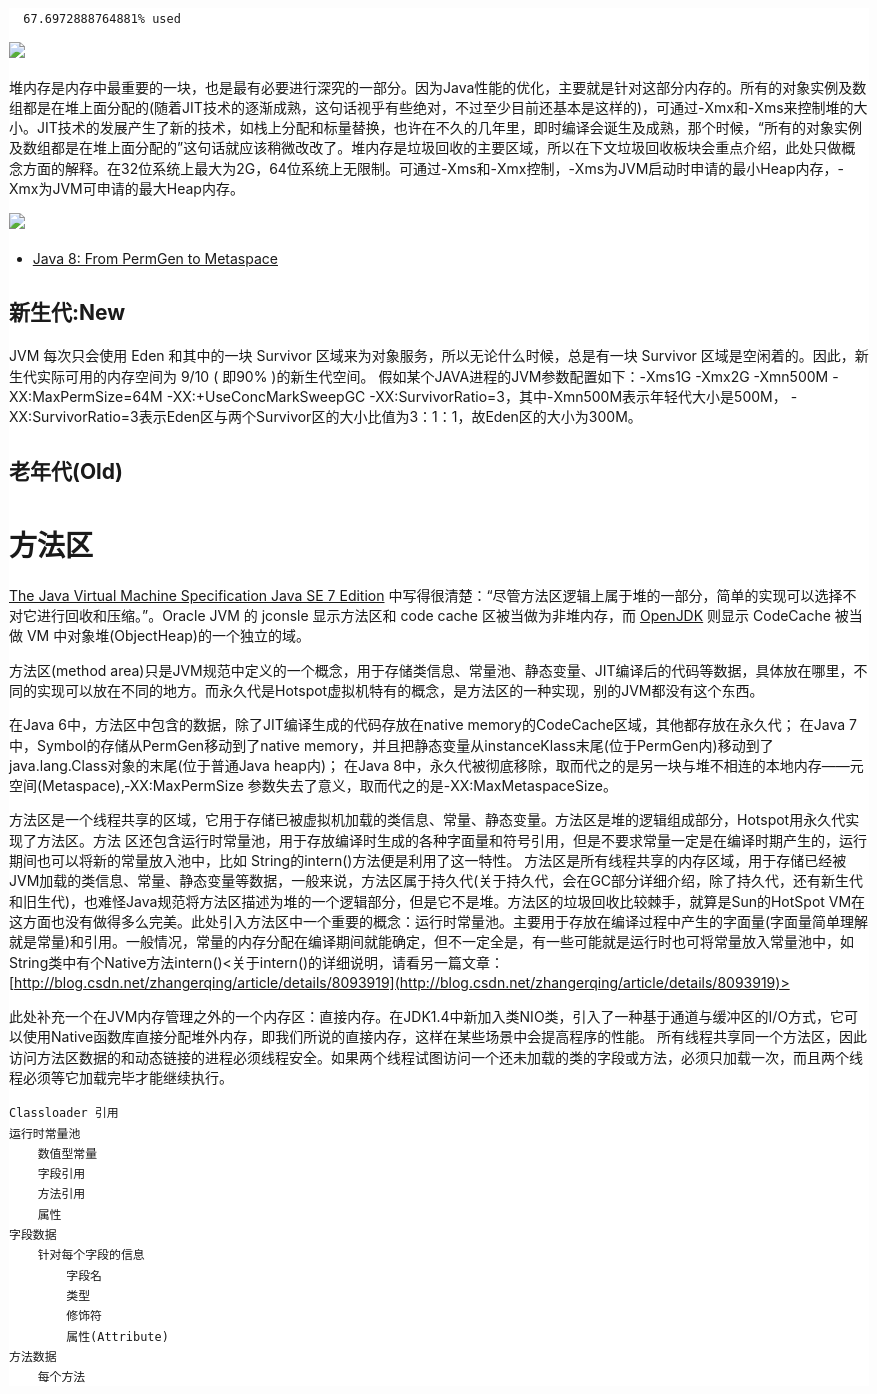 ```
  67.6972888764881% used
```
![](http://www.th7.cn/d/file/p/2014/09/07/64c18c31cc5bf828bc4e755664e03409.png)

堆内存是内存中最重要的一块，也是最有必要进行深究的一部分。因为Java性能的优化，主要就是针对这部分内存的。所有的对象实例及数组都是在堆上面分配的(随着JIT技术的逐渐成熟，这句话视乎有些绝对，不过至少目前还基本是这样的)，可通过-Xmx和-Xms来控制堆的大小。JIT技术的发展产生了新的技术，如栈上分配和标量替换，也许在不久的几年里，即时编译会诞生及成熟，那个时候，“所有的对象实例及数组都是在堆上面分配的”这句话就应该稍微改改了。堆内存是垃圾回收的主要区域，所以在下文垃圾回收板块会重点介绍，此处只做概念方面的解释。在32位系统上最大为2G，64位系统上无限制。可通过-Xms和-Xmx控制，-Xms为JVM启动时申请的最小Heap内存，-Xmx为JVM可申请的最大Heap内存。


![](http://karunsubramanian.com/wp-content/uploads/2014/07/Java8-heap.jpg)
- [Java 8: From PermGen to Metaspace](https://dzone.com/articles/java-8-permgen-metaspace)
## 新生代:New
JVM 每次只会使用 Eden 和其中的一块 Survivor 区域来为对象服务，所以无论什么时候，总是有一块 Survivor 区域是空闲着的。因此，新生代实际可用的内存空间为 9/10 ( 即90% )的新生代空间。
假如某个JAVA进程的JVM参数配置如下：-Xms1G -Xmx2G -Xmn500M -XX:MaxPermSize=64M -XX:+UseConcMarkSweepGC -XX:SurvivorRatio=3，其中-Xmn500M表示年轻代大小是500M， -XX:SurvivorRatio=3表示Eden区与两个Survivor区的大小比值为3：1：1，故Eden区的大小为300M。

## 老年代(Old)
# 方法区

[The Java Virtual Machine Specification Java SE 7 Edition](http://www.amazon.co.uk/Virtual-Machine-Specification-Edition-Series/dp/0133260445) 中写得很清楚：“尽管方法区逻辑上属于堆的一部分，简单的实现可以选择不对它进行回收和压缩。”。Oracle JVM 的 jconsle 显示方法区和 code cache 区被当做为非堆内存，而 [OpenJDK](http://openjdk.java.net/) 则显示 CodeCache 被当做 VM 中对象堆(ObjectHeap)的一个独立的域。


方法区(method area)只是JVM规范中定义的一个概念，用于存储类信息、常量池、静态变量、JIT编译后的代码等数据，具体放在哪里，不同的实现可以放在不同的地方。而永久代是Hotspot虚拟机特有的概念，是方法区的一种实现，别的JVM都没有这个东西。

在Java 6中，方法区中包含的数据，除了JIT编译生成的代码存放在native memory的CodeCache区域，其他都存放在永久代；
在Java 7中，Symbol的存储从PermGen移动到了native memory，并且把静态变量从instanceKlass末尾(位于PermGen内)移动到了java.lang.Class对象的末尾(位于普通Java heap内)；
在Java 8中，永久代被彻底移除，取而代之的是另一块与堆不相连的本地内存——元空间(Metaspace),‑XX:MaxPermSize 参数失去了意义，取而代之的是-XX:MaxMetaspaceSize。

方法区是一个线程共享的区域，它用于存储已被虚拟机加载的类信息、常量、静态变量。方法区是堆的逻辑组成部分，Hotspot用永久代实现了方法区。方法 区还包含运行时常量池，用于存放编译时生成的各种字面量和符号引用，但是不要求常量一定是在编译时期产生的，运行期间也可以将新的常量放入池中，比如 String的intern()方法便是利用了这一特性。
方法区是所有线程共享的内存区域，用于存储已经被JVM加载的类信息、常量、静态变量等数据，一般来说，方法区属于持久代(关于持久代，会在GC部分详细介绍，除了持久代，还有新生代和旧生代)，也难怪Java规范将方法区描述为堆的一个逻辑部分，但是它不是堆。方法区的垃圾回收比较棘手，就算是Sun的HotSpot VM在这方面也没有做得多么完美。此处引入方法区中一个重要的概念：运行时常量池。主要用于存放在编译过程中产生的字面量(字面量简单理解就是常量)和引用。一般情况，常量的内存分配在编译期间就能确定，但不一定全是，有一些可能就是运行时也可将常量放入常量池中，如String类中有个Native方法intern()<关于intern()的详细说明，请看另一篇文章：[http://blog.csdn.net/zhangerqing/article/details/8093919](http://blog.csdn.net/zhangerqing/article/details/8093919)>

此处补充一个在JVM内存管理之外的一个内存区：直接内存。在JDK1.4中新加入类NIO类，引入了一种基于通道与缓冲区的I/O方式，它可以使用Native函数库直接分配堆外内存，即我们所说的直接内存，这样在某些场景中会提高程序的性能。
所有线程共享同一个方法区，因此访问方法区数据的和动态链接的进程必须线程安全。如果两个线程试图访问一个还未加载的类的字段或方法，必须只加载一次，而且两个线程必须等它加载完毕才能继续执行。


    Classloader 引用
    运行时常量池
        数值型常量
        字段引用
        方法引用
        属性
    字段数据
        针对每个字段的信息
            字段名
            类型
            修饰符
            属性(Attribute)
    方法数据
        每个方法